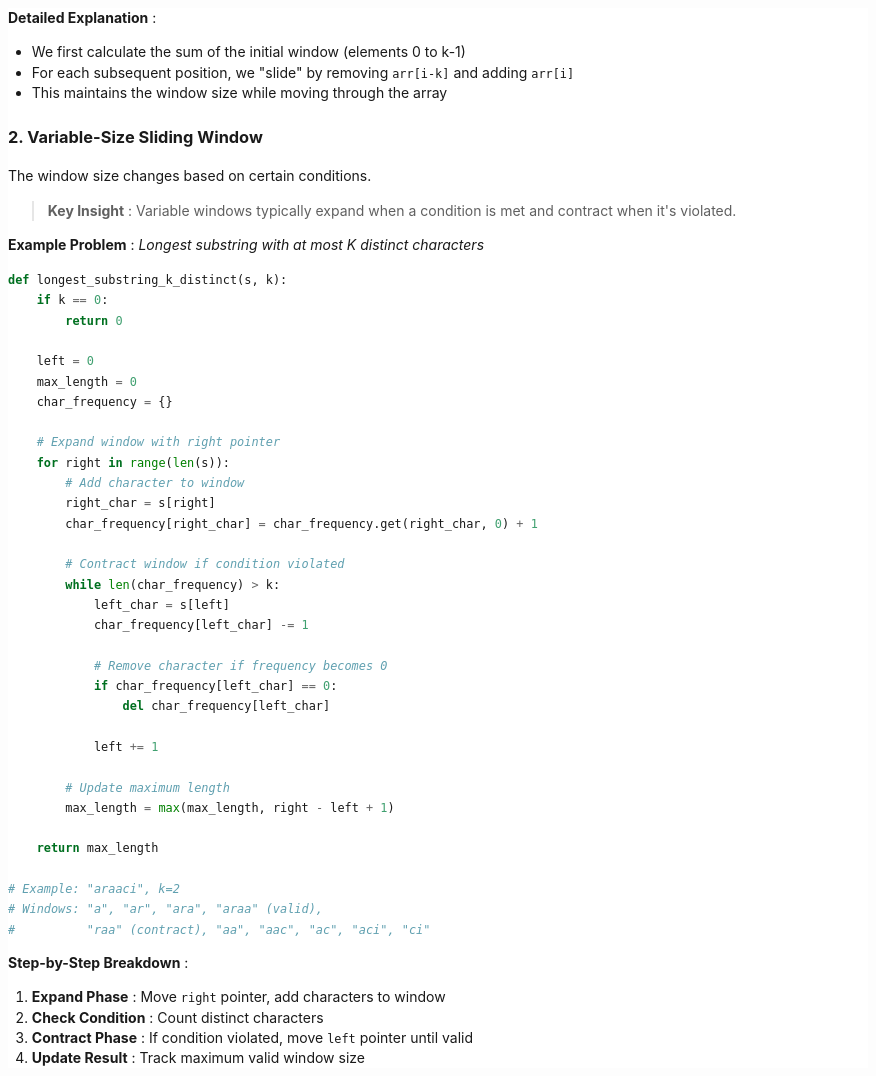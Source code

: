  **Detailed Explanation** :

* We first calculate the sum of the initial window (elements 0 to k-1)
* For each subsequent position, we "slide" by removing `arr[i-k]` and adding `arr[i]`
* This maintains the window size while moving through the array

### 2. Variable-Size Sliding Window

The window size changes based on certain conditions.

> **Key Insight** : Variable windows typically expand when a condition is met and contract when it's violated.

 **Example Problem** : *Longest substring with at most K distinct characters*

```python
def longest_substring_k_distinct(s, k):
    if k == 0:
        return 0
  
    left = 0
    max_length = 0
    char_frequency = {}
  
    # Expand window with right pointer
    for right in range(len(s)):
        # Add character to window
        right_char = s[right]
        char_frequency[right_char] = char_frequency.get(right_char, 0) + 1
      
        # Contract window if condition violated
        while len(char_frequency) > k:
            left_char = s[left]
            char_frequency[left_char] -= 1
          
            # Remove character if frequency becomes 0
            if char_frequency[left_char] == 0:
                del char_frequency[left_char]
          
            left += 1
      
        # Update maximum length
        max_length = max(max_length, right - left + 1)
  
    return max_length

# Example: "araaci", k=2
# Windows: "a", "ar", "ara", "araa" (valid), 
#          "raa" (contract), "aa", "aac", "ac", "aci", "ci"
```

 **Step-by-Step Breakdown** :

1. **Expand Phase** : Move `right` pointer, add characters to window
2. **Check Condition** : Count distinct characters
3. **Contract Phase** : If condition violated, move `left` pointer until valid
4. **Update Result** : Track maximum valid window size
